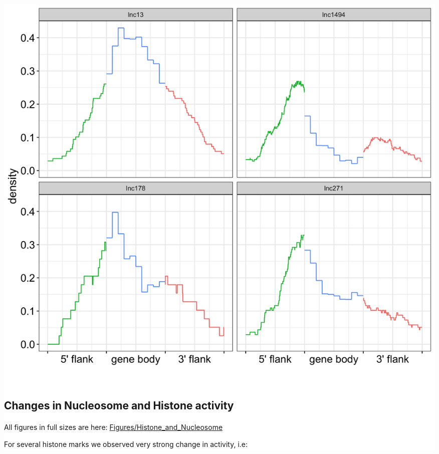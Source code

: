 ![TARE_dist](Results/peak_overlap.png)


## Changes in Nucleosome and Histone activity 

All figures in full sizes are here: [Figures/Histone_and_Nucleosome](Figures/Histone_and_Nucleosomez)

For several histone marks we observed very strong change in activity, i.e:
